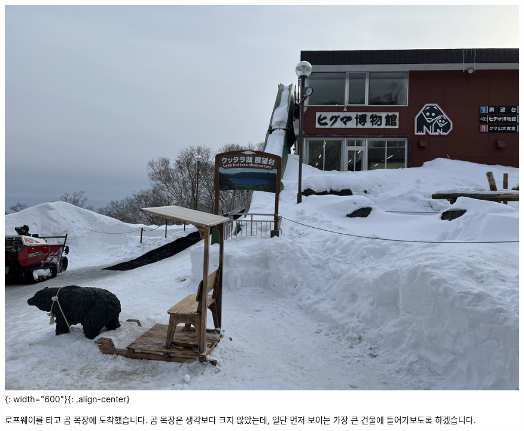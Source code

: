 ![](/assets/images/Travel/029/42.jpg){: width="600"}{: .align-center}

로프웨이를 타고 곰 목장에 도착했습니다. 곰 목장은 생각보다 크지 않았는데, 일단 먼저 보이는 가장 큰 건물에 들어가보도록 하겠습니다.
